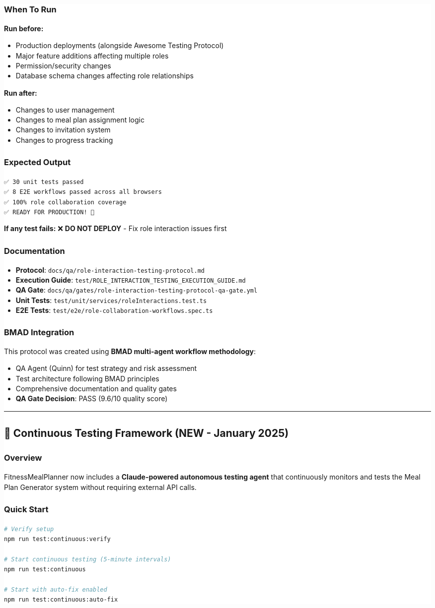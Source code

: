 ### When To Run

**Run before:**
- Production deployments (alongside Awesome Testing Protocol)
- Major feature additions affecting multiple roles
- Permission/security changes
- Database schema changes affecting role relationships

**Run after:**
- Changes to user management
- Changes to meal plan assignment logic
- Changes to invitation system
- Changes to progress tracking

### Expected Output

```
✅ 30 unit tests passed
✅ 8 E2E workflows passed across all browsers
✅ 100% role collaboration coverage
✅ READY FOR PRODUCTION! 🚀
```

**If any test fails:** ❌ **DO NOT DEPLOY** - Fix role interaction issues first

### Documentation

- **Protocol**: `docs/qa/role-interaction-testing-protocol.md`
- **Execution Guide**: `test/ROLE_INTERACTION_TESTING_EXECUTION_GUIDE.md`
- **QA Gate**: `docs/qa/gates/role-interaction-testing-protocol-qa-gate.yml`
- **Unit Tests**: `test/unit/services/roleInteractions.test.ts`
- **E2E Tests**: `test/e2e/role-collaboration-workflows.spec.ts`

### BMAD Integration

This protocol was created using **BMAD multi-agent workflow methodology**:
- QA Agent (Quinn) for test strategy and risk assessment
- Test architecture following BMAD principles
- Comprehensive documentation and quality gates
- **QA Gate Decision**: PASS (9.6/10 quality score)

---

## 🤖 Continuous Testing Framework (NEW - January 2025)

### Overview
FitnessMealPlanner now includes a **Claude-powered autonomous testing agent** that continuously monitors and tests the Meal Plan Generator system without requiring external API calls.

### Quick Start

```bash
# Verify setup
npm run test:continuous:verify

# Start continuous testing (5-minute intervals)
npm run test:continuous

# Start with auto-fix enabled
npm run test:continuous:auto-fix
```
